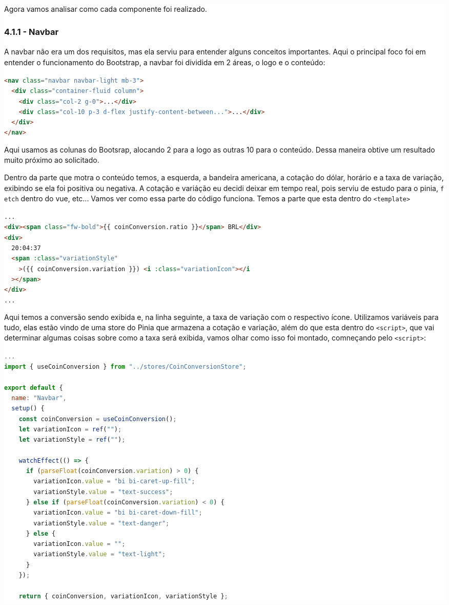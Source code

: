 Agora vamos analisar como cada componente foi realizado.

### 4.1.1 - Navbar

A navbar não era um dos requisitos, mas ela serviu para entender alguns conceitos importantes. Aqui o principal foco foi em entender o funcionamento do Bootstrap, a navbar foi dividida em 2 áreas, o logo e o conteúdo:

```html
<nav class="navbar navbar-light mb-3">
  <div class="container-fluid column">
    <div class="col-2 g-0">...</div>
    <div class="col-10 p-3 d-flex justify-content-between...">...</div>
  </div>
</nav>
```

Aqui usamos as colunas do Bootsrap, alocando 2 para a logo as outras 10 para o conteúdo. Dessa maneira obtive um resultado muito próximo ao solicitado.

Dentro da parte que motra o conteúdo temos, a esquerda, a bandeira americana, a cotação do dólar, horário e a taxa de variação, exibindo se ela foi positiva ou negativa. A cotação e variáção eu decidi deixar em tempo real, pois serviu de estudo para o pinia, `fetch` dentro do vue, etc... Vamos ver como essa parte do código funciona. Temos a parte que esta dentro do `<template>`

```html
...
<div><span class="fw-bold">{{ coinConversion.ratio }}</span> BRL</div>
<div>
  20:04:37
  <span :class="variationStyle"
    >({{ coinConversion.variation }}) <i :class="variationIcon"></i
  ></span>
</div>
...
```

Aqui temos a conversão sendo exibida e, na linha seguinte, a taxa de variação com o respectivo ícone. Utilizamos variáveis para tudo, elas estão vindo de uma store do Pinia que armazena a cotação e variação, além do que esta dentro do `<script>`, que vai determinar algumas coisas sobre como a taxa será exibida, vamos olhar como isso foi montado, comneçando pelo `<script>`:

```jsx
...
import { useCoinConversion } from "../stores/CoinConversionStore";

export default {
  name: "Navbar",
  setup() {
    const coinConversion = useCoinConversion();
    let variationIcon = ref("");
    let variationStyle = ref("");

    watchEffect(() => {
      if (parseFloat(coinConversion.variation) > 0) {
        variationIcon.value = "bi bi-caret-up-fill";
        variationStyle.value = "text-success";
      } else if (parseFloat(coinConversion.variation) < 0) {
        variationIcon.value = "bi bi-caret-down-fill";
        variationStyle.value = "text-danger";
      } else {
        variationIcon.value = "";
        variationStyle.value = "text-light";
      }
    });

    return { coinConversion, variationIcon, variationStyle };
```